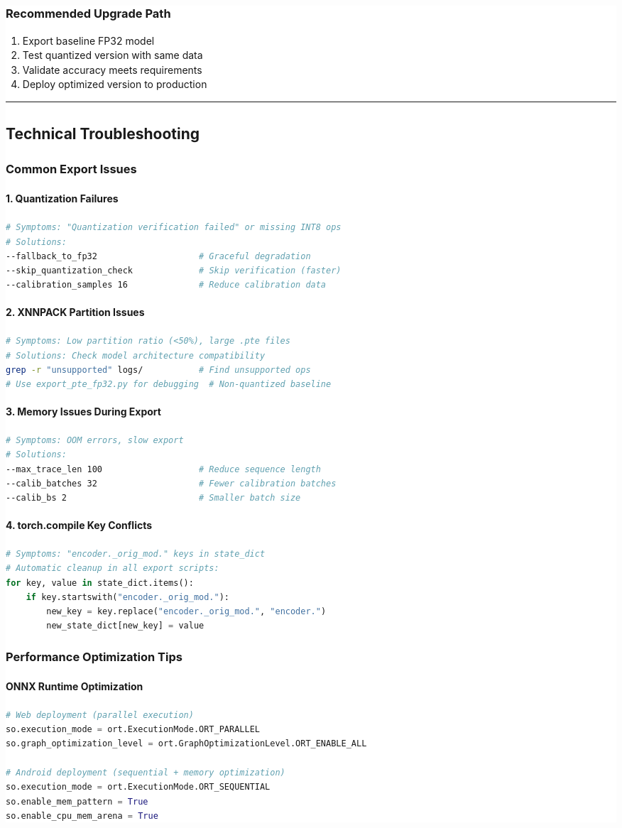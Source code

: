 ### Recommended Upgrade Path
1. Export baseline FP32 model
2. Test quantized version with same data
3. Validate accuracy meets requirements
4. Deploy optimized version to production

---

## Technical Troubleshooting

### Common Export Issues

#### 1. Quantization Failures
```bash
# Symptoms: "Quantization verification failed" or missing INT8 ops
# Solutions:
--fallback_to_fp32                    # Graceful degradation
--skip_quantization_check             # Skip verification (faster)
--calibration_samples 16              # Reduce calibration data
```

#### 2. XNNPACK Partition Issues
```bash
# Symptoms: Low partition ratio (<50%), large .pte files
# Solutions: Check model architecture compatibility
grep -r "unsupported" logs/           # Find unsupported ops
# Use export_pte_fp32.py for debugging  # Non-quantized baseline
```

#### 3. Memory Issues During Export
```bash
# Symptoms: OOM errors, slow export
# Solutions:
--max_trace_len 100                   # Reduce sequence length
--calib_batches 32                    # Fewer calibration batches
--calib_bs 2                          # Smaller batch size
```

#### 4. torch.compile Key Conflicts
```python
# Symptoms: "encoder._orig_mod." keys in state_dict
# Automatic cleanup in all export scripts:
for key, value in state_dict.items():
    if key.startswith("encoder._orig_mod."):
        new_key = key.replace("encoder._orig_mod.", "encoder.")
        new_state_dict[new_key] = value
```

### Performance Optimization Tips

#### ONNX Runtime Optimization
```python
# Web deployment (parallel execution)
so.execution_mode = ort.ExecutionMode.ORT_PARALLEL
so.graph_optimization_level = ort.GraphOptimizationLevel.ORT_ENABLE_ALL

# Android deployment (sequential + memory optimization)
so.execution_mode = ort.ExecutionMode.ORT_SEQUENTIAL
so.enable_mem_pattern = True
so.enable_cpu_mem_arena = True
```
